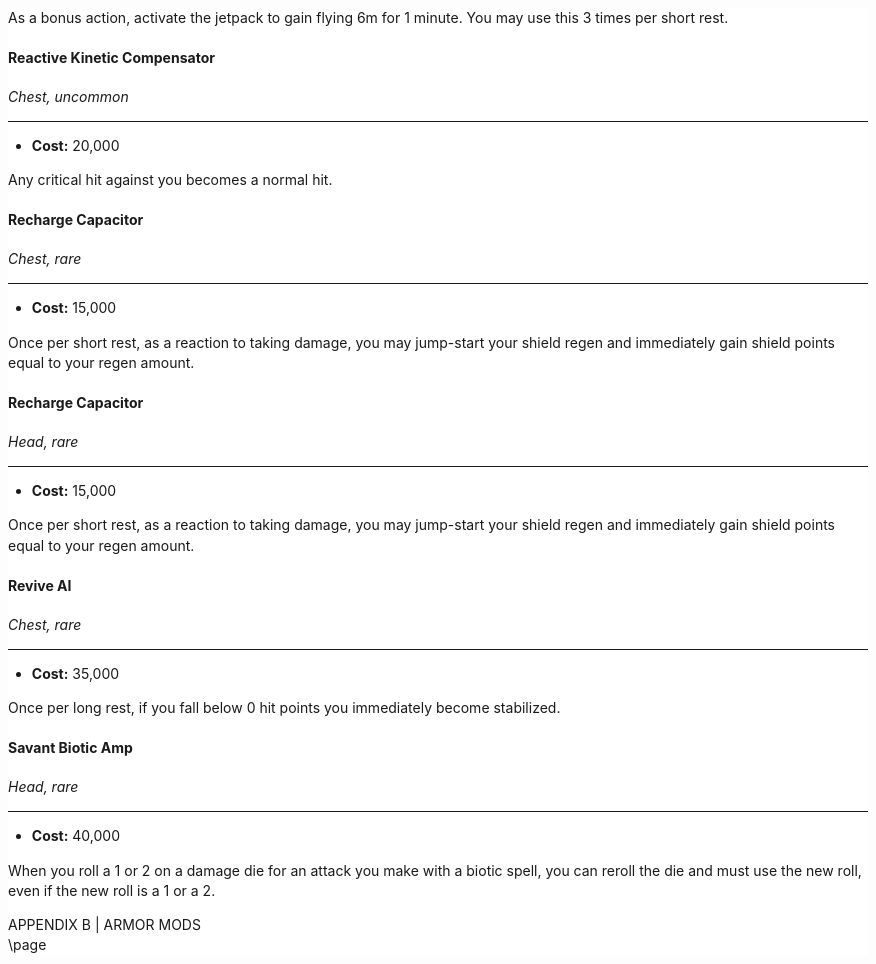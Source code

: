 As a bonus action, activate the jetpack to gain flying 6m for 1 minute. You may use this 3 times per short rest.




#### Reactive Kinetic Compensator
*Chest, uncommon*
___
- **Cost:** 20,000

Any critical hit against you becomes a normal hit.




#### Recharge Capacitor
*Chest, rare*
___
- **Cost:** 15,000

Once per short rest, as a reaction to taking damage, you may jump-start your shield regen and immediately gain shield points equal to your regen amount.




#### Recharge Capacitor
*Head, rare*
___
- **Cost:** 15,000

Once per short rest, as a reaction to taking damage, you may jump-start your shield regen and immediately gain shield points equal to your regen amount.




#### Revive AI
*Chest, rare*
___
- **Cost:** 35,000

Once per long rest, if you fall below 0 hit points you immediately become stabilized.




#### Savant Biotic Amp
*Head, rare*
___
- **Cost:** 40,000

When you roll a 1 or 2 on a damage die for an attack you make with a biotic spell, you can reroll the die and must use the new roll, even if the new roll is a 1 or a 2. 

<div class='pageNumber auto'></div>
<div class='footnote'>APPENDIX B | ARMOR MODS</div>
\page
